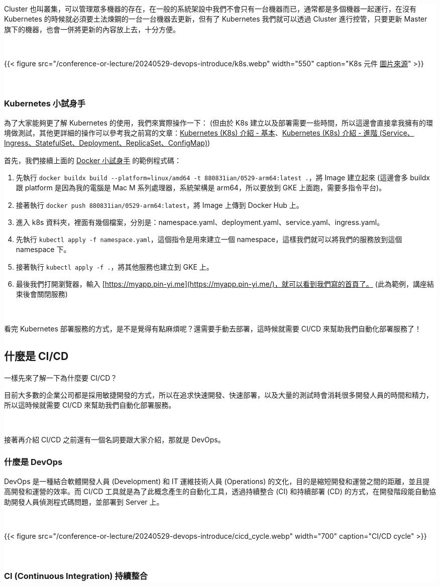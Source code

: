 Cluster 也叫叢集，可以管理眾多機器的存在，在一般的系統架設中我們不會只有一台機器而已，通常都是多個機器一起運行，在沒有 Kubernetes 的時候就必須要土法煉鋼的一台一台機器去更新，但有了 Kubernetes 我們就可以透過 Cluster 進行控管，只要更新 Master 旗下的機器，也會一併將更新的內容放上去，十分方便。

<br>

{{< figure src="/conference-or-lecture/20240529-devops-introduce/k8s.webp" width="550" caption="K8s 元件 [圖片來源](https://cwhu.medium.com/kubernetes-basic-concept-tutorial-e033e3504ec0)" >}}

<br>

### Kubernetes 小試身手

為了大家能夠更了解 Kubernetes 的使用，我們來實際操作一下：
(但由於 K8s 建立以及部署需要一些時間，所以這邊會直接拿我擁有的環境做測試，其他更詳細的操作可以參考我之前寫的文章：[Kubernetes (K8s) 介紹 - 基本](../../../blog/kubernetes/k8s/)、[Kubernetes (K8s) 介紹 - 進階 (Service、Ingress、StatefulSet、Deployment、ReplicaSet、ConfigMap)](../../../blog/kubernetes/k8s-advanced/))

首先，我們接續上面的 [Docker 小試身手](#docker-小試身手) 的範例程式碼：

1. 先執行 `docker buildx build --platform=linux/amd64 -t 880831ian/0529-arm64:latest .`，將 Image 建立起來 (這邊會多 buildx 跟 platform 是因為我的電腦是 Mac M 系列處理器，系統架構是 arm64，所以要放到 GKE 上面跑，需要多指令平台)。

2. 接著執行 `docker push 880831ian/0529-arm64:latest`，將 Image 上傳到 Docker Hub 上。

3. 進入 k8s 資料夾，裡面有幾個檔案，分別是：namespace.yaml、deployment.yaml、service.yaml、ingress.yaml。

4. 先執行 `kubectl apply -f namespace.yaml`，這個指令是用來建立一個 namespace，這樣我們就可以將我們的服務放到這個 namespace 下。

5. 接著執行 `kubectl apply -f .`，將其他服務也建立到 GKE 上。

6. 最後我們打開瀏覽器，輸入 [https://myapp.pin-yi.me](https://myapp.pin-yi.me/)，就可以看到我們寫的首頁了。 (此為範例，講座結束後會關閉服務)

<br>

看完 Kubernetes 部署服務的方式，是不是覺得有點麻煩呢？還需要手動去部署，這時候就需要 CI/CD 來幫助我們自動化部署服務了！

## 什麼是 CI/CD

一樣先來了解一下為什麼要 CI/CD？

目前大多數的企業公司都是採用敏捷開發的方式，所以在追求快速開發、快速部署，以及大量的測試時會消耗很多開發人員的時間和精力，所以這時候就需要 CI/CD 來幫助我們自動化部署服務。

<br>

接著再介紹 CI/CD 之前還有一個名詞要跟大家介紹，那就是 DevOps。

### 什麼是 DevOps

DevOps 是一種結合軟體開發人員 (Development) 和 IT 運維技術人員 (Operations) 的文化，目的是縮短開發和運營之間的距離，並且提高開發和運營的效率。而 CI/CD 工具就是為了此概念產生的自動化工具，透過持續整合 (CI) 和持續部署 (CD) 的方式，在開發階段能自動協助開發人員偵測程式碼問題，並部署到 Server 上。

<br>

{{< figure src="/conference-or-lecture/20240529-devops-introduce/cicd_cycle.webp" width="700" caption="CI/CD cycle" >}}

<br>

### CI (Continuous Integration) 持續整合
